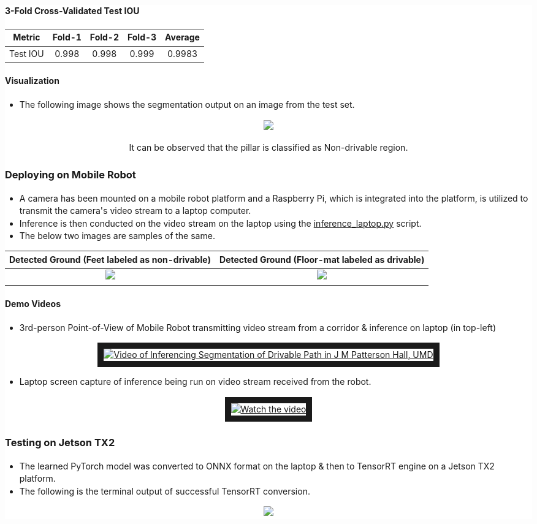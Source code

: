 #### 3-Fold Cross-Validated Test IOU
| Metric        | Fold-1           | Fold-2           | Fold-3           | Average           |
| ------------- |:----------------:|:----------------:|:----------------:|:-----------------:|
| Test IOU      | 0.998            | 0.998            | 0.999            | 0.9983            | 

#### Visualization
- The following image shows the segmentation output on an image from the test set.
<p align="center">
    <img src="https://user-images.githubusercontent.com/40534801/168428335-ba6d5099-b896-4456-989c-52e5f2736489.png" width="80%">
 </p>
<p align="center">
It can be observed that the pillar is classified as Non-drivable region.
</p>

### Deploying on Mobile Robot
- A camera has been mounted on a mobile robot platform and a Raspberry Pi, which is integrated into the platform, is utilized to transmit the camera's video stream to a laptop computer.
- Inference is then conducted on the video stream on the laptop using the [inference_laptop.py](https://github.com/adarshmalapaka/ground-plane-segmentation/blob/main/Code/inference_laptop.py) script.
- The below two images are samples of the same.

Detected Ground (Feet labeled as non-drivable)   |  Detected Ground (Floor-mat labeled as drivable) |
:-------------------------:|:-------------------------:
<img src="https://user-images.githubusercontent.com/40534801/168384097-9191c43b-489d-45aa-9bf9-004601714acf.jpeg" width="70%"> | <img src="https://user-images.githubusercontent.com/40534801/168384728-e9b04c0b-0843-4484-a711-4cd589703f54.jpeg" width="70%"> 

#### Demo Videos
- 3rd-person Point-of-View of Mobile Robot transmitting video stream from a corridor & inference on laptop (in top-left)
<p align="center">
<a href="https://youtu.be/34u9Obz_LbE" target="_blank">
 <img src="http://img.youtube.com/vi/34u9Obz_LbE/mqdefault.jpg" alt="Video of Inferencing Segmentation of Drivable Path in J M Patterson Hall, UMD" width="350" height="200" border="10" />
</a>
</p>

- Laptop screen capture of inference being run on video stream received from the robot.
<p align="center">
<a href="https://youtu.be/tdF0aCcTwDY" target="_blank">
 <img src="http://img.youtube.com/vi/tdF0aCcTwDY/mqdefault.jpg" alt="Watch the video" width="350" height="200" border="10" />
</a>
</p>


### Testing on Jetson TX2
- The learned PyTorch model was converted to ONNX format on the laptop & then to TensorRT engine on a Jetson TX2 platform.
- The following is the terminal output of successful TensorRT conversion.
<p align="center">
        <img src="https://user-images.githubusercontent.com/40200916/168886921-54bb66d2-192d-4da8-83fb-e1354b50e6fd.png" width = 100%>
</p>
